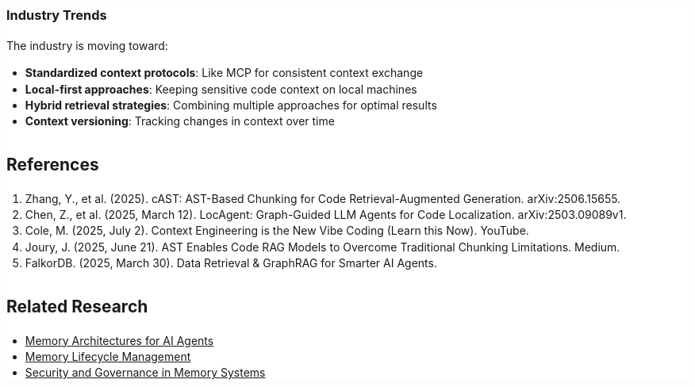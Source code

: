 ### Industry Trends

The industry is moving toward:
- **Standardized context protocols**: Like MCP for consistent context exchange
- **Local-first approaches**: Keeping sensitive code context on local machines
- **Hybrid retrieval strategies**: Combining multiple approaches for optimal results
- **Context versioning**: Tracking changes in context over time

## References

1. Zhang, Y., et al. (2025). cAST: AST-Based Chunking for Code Retrieval-Augmented Generation. arXiv:2506.15655.
2. Chen, Z., et al. (2025, March 12). LocAgent: Graph-Guided LLM Agents for Code Localization. arXiv:2503.09089v1.
3. Cole, M. (2025, July 2). Context Engineering is the New Vibe Coding (Learn this Now). YouTube.
4. Joury, J. (2025, June 21). AST Enables Code RAG Models to Overcome Traditional Chunking Limitations. Medium.
5. FalkorDB. (2025, March 30). Data Retrieval & GraphRAG for Smarter AI Agents.

## Related Research

- [Memory Architectures for AI Agents](./memory-architectures.md)
- [Memory Lifecycle Management](./memory-lifecycle-management.md)
- [Security and Governance in Memory Systems](./security-governance.md)
